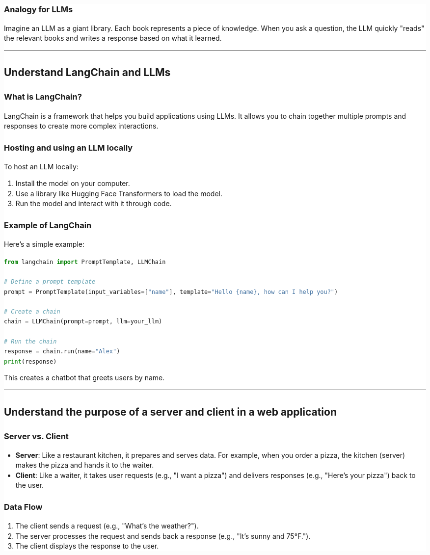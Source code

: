 ### Analogy for LLMs
Imagine an LLM as a giant library. Each book represents a piece of knowledge. When you ask a question, the LLM quickly "reads" the relevant books and writes a response based on what it learned.

---

## Understand LangChain and LLMs

### What is LangChain?
LangChain is a framework that helps you build applications using LLMs. It allows you to chain together multiple prompts and responses to create more complex interactions.

### Hosting and using an LLM locally
To host an LLM locally:
1. Install the model on your computer.
2. Use a library like Hugging Face Transformers to load the model.
3. Run the model and interact with it through code.

### Example of LangChain
Here’s a simple example:
```python
from langchain import PromptTemplate, LLMChain

# Define a prompt template
prompt = PromptTemplate(input_variables=["name"], template="Hello {name}, how can I help you?")

# Create a chain
chain = LLMChain(prompt=prompt, llm=your_llm)

# Run the chain
response = chain.run(name="Alex")
print(response)
```
This creates a chatbot that greets users by name.

---

## Understand the purpose of a server and client in a web application

### Server vs. Client
- **Server**: Like a restaurant kitchen, it prepares and serves data. For example, when you order a pizza, the kitchen (server) makes the pizza and hands it to the waiter.
- **Client**: Like a waiter, it takes user requests (e.g., "I want a pizza") and delivers responses (e.g., "Here’s your pizza") back to the user.

### Data Flow
1. The client sends a request (e.g., "What’s the weather?").
2. The server processes the request and sends back a response (e.g., "It’s sunny and 75°F.").
3. The client displays the response to the user.
